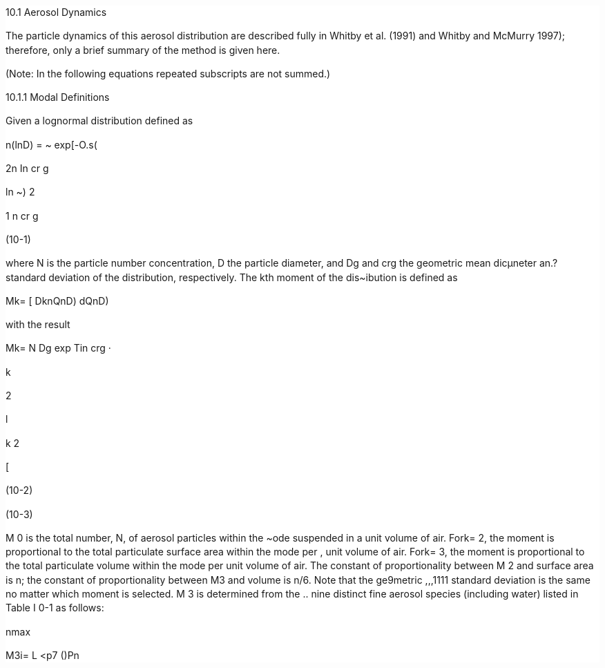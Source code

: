 
10.1  Aerosol Dynamics 

The particle dynamics of this aerosol distribution are described fully in Whitby et al. (1991) and 
Whitby and McMurry 1997); therefore, only a brief summary of the method is given here. 

(Note: In the following equations repeated subscripts are not summed.) 

10.1.1  Modal Definitions 

Given a lognormal distribution defined as 

n(lnD) =  ~ exp[-O.s(

2n  In cr g 

ln ~) 2 

1
n cr g 

(10-1) 

where N is the particle number concentration, D  the particle diameter, and Dg and crg the 
geometric mean dicµneter an.? standard deviation of the distribution, respectively.  The kth 
moment of the dis~ibution is defined as 

Mk=  [  DknQnD) dQnD) 

with the result 

Mk= N Dg  exp  Tin  crg · 

k 

2 

l 

k 
2 

[ 

(10-2) 

(10-3) 

M 0  is the total number, N, of aerosol particles within the ~ode suspended in a unit volume of air. 
Fork= 2, the moment is proportional to the total particulate surface area within the mode per , 
unit volume of air. Fork= 3, the moment is proportional to the total particulate volume within 
the mode per unit volume of air. The constant of proportionality between M 2 and surface area is 
n; the constant of proportionality between M3  and volume is n/6. Note that the ge9metric 
,,,1111 
standard deviation is the same no matter which moment is selected. M 3  is determined from the .. 
nine distinct fine aerosol species (including water) listed in Table I 0-1  as follows: 

nmax 

M3i=  L  <p7 
()Pn 
